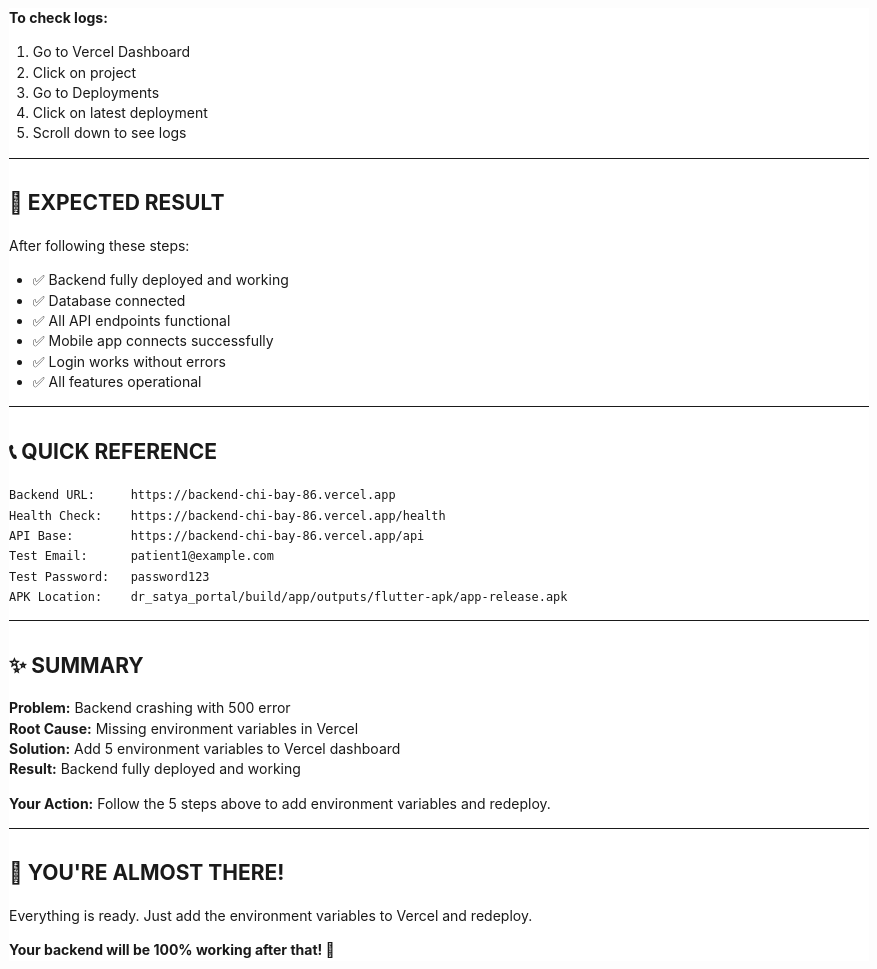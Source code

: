 **To check logs:**
1. Go to Vercel Dashboard
2. Click on project
3. Go to Deployments
4. Click on latest deployment
5. Scroll down to see logs

---

## 🎉 EXPECTED RESULT

After following these steps:
- ✅ Backend fully deployed and working
- ✅ Database connected
- ✅ All API endpoints functional
- ✅ Mobile app connects successfully
- ✅ Login works without errors
- ✅ All features operational

---

## 📞 QUICK REFERENCE

```
Backend URL:     https://backend-chi-bay-86.vercel.app
Health Check:    https://backend-chi-bay-86.vercel.app/health
API Base:        https://backend-chi-bay-86.vercel.app/api
Test Email:      patient1@example.com
Test Password:   password123
APK Location:    dr_satya_portal/build/app/outputs/flutter-apk/app-release.apk
```

---

## ✨ SUMMARY

**Problem:** Backend crashing with 500 error  
**Root Cause:** Missing environment variables in Vercel  
**Solution:** Add 5 environment variables to Vercel dashboard  
**Result:** Backend fully deployed and working  

**Your Action:** Follow the 5 steps above to add environment variables and redeploy.

---

## 🚀 YOU'RE ALMOST THERE!

Everything is ready. Just add the environment variables to Vercel and redeploy.

**Your backend will be 100% working after that! 🎉**

